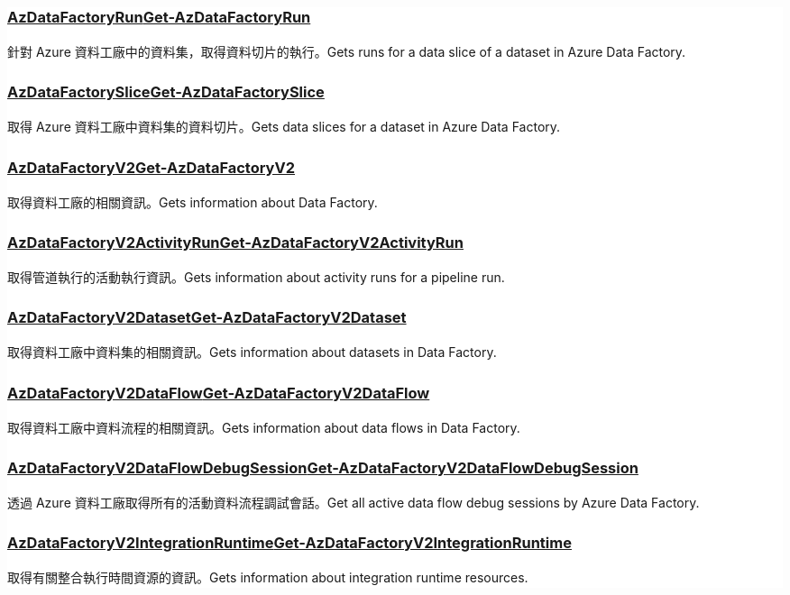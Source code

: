 ### [<span data-ttu-id="8f1fb-125">AzDataFactoryRun</span><span class="sxs-lookup"><span data-stu-id="8f1fb-125">Get-AzDataFactoryRun</span></span>](Get-AzDataFactoryRun.md)
<span data-ttu-id="8f1fb-126">針對 Azure 資料工廠中的資料集，取得資料切片的執行。</span><span class="sxs-lookup"><span data-stu-id="8f1fb-126">Gets runs for a data slice of a dataset in Azure Data Factory.</span></span>

### [<span data-ttu-id="8f1fb-127">AzDataFactorySlice</span><span class="sxs-lookup"><span data-stu-id="8f1fb-127">Get-AzDataFactorySlice</span></span>](Get-AzDataFactorySlice.md)
<span data-ttu-id="8f1fb-128">取得 Azure 資料工廠中資料集的資料切片。</span><span class="sxs-lookup"><span data-stu-id="8f1fb-128">Gets data slices for a dataset in Azure Data Factory.</span></span>

### [<span data-ttu-id="8f1fb-129">AzDataFactoryV2</span><span class="sxs-lookup"><span data-stu-id="8f1fb-129">Get-AzDataFactoryV2</span></span>](Get-AzDataFactoryV2.md)
<span data-ttu-id="8f1fb-130">取得資料工廠的相關資訊。</span><span class="sxs-lookup"><span data-stu-id="8f1fb-130">Gets information about Data Factory.</span></span>

### [<span data-ttu-id="8f1fb-131">AzDataFactoryV2ActivityRun</span><span class="sxs-lookup"><span data-stu-id="8f1fb-131">Get-AzDataFactoryV2ActivityRun</span></span>](Get-AzDataFactoryV2ActivityRun.md)
<span data-ttu-id="8f1fb-132">取得管道執行的活動執行資訊。</span><span class="sxs-lookup"><span data-stu-id="8f1fb-132">Gets information about activity runs for a pipeline run.</span></span>

### [<span data-ttu-id="8f1fb-133">AzDataFactoryV2Dataset</span><span class="sxs-lookup"><span data-stu-id="8f1fb-133">Get-AzDataFactoryV2Dataset</span></span>](Get-AzDataFactoryV2Dataset.md)
<span data-ttu-id="8f1fb-134">取得資料工廠中資料集的相關資訊。</span><span class="sxs-lookup"><span data-stu-id="8f1fb-134">Gets information about datasets in Data Factory.</span></span>

### [<span data-ttu-id="8f1fb-135">AzDataFactoryV2DataFlow</span><span class="sxs-lookup"><span data-stu-id="8f1fb-135">Get-AzDataFactoryV2DataFlow</span></span>](Get-AzDataFactoryV2DataFlow.md)
<span data-ttu-id="8f1fb-136">取得資料工廠中資料流程的相關資訊。</span><span class="sxs-lookup"><span data-stu-id="8f1fb-136">Gets information about data flows in Data Factory.</span></span>

### [<span data-ttu-id="8f1fb-137">AzDataFactoryV2DataFlowDebugSession</span><span class="sxs-lookup"><span data-stu-id="8f1fb-137">Get-AzDataFactoryV2DataFlowDebugSession</span></span>](Get-AzDataFactoryV2DataFlowDebugSession.md)
<span data-ttu-id="8f1fb-138">透過 Azure 資料工廠取得所有的活動資料流程調試會話。</span><span class="sxs-lookup"><span data-stu-id="8f1fb-138">Get all active data flow debug sessions by Azure Data Factory.</span></span>

### [<span data-ttu-id="8f1fb-139">AzDataFactoryV2IntegrationRuntime</span><span class="sxs-lookup"><span data-stu-id="8f1fb-139">Get-AzDataFactoryV2IntegrationRuntime</span></span>](Get-AzDataFactoryV2IntegrationRuntime.md)
<span data-ttu-id="8f1fb-140">取得有關整合執行時間資源的資訊。</span><span class="sxs-lookup"><span data-stu-id="8f1fb-140">Gets information about integration runtime resources.</span></span>

